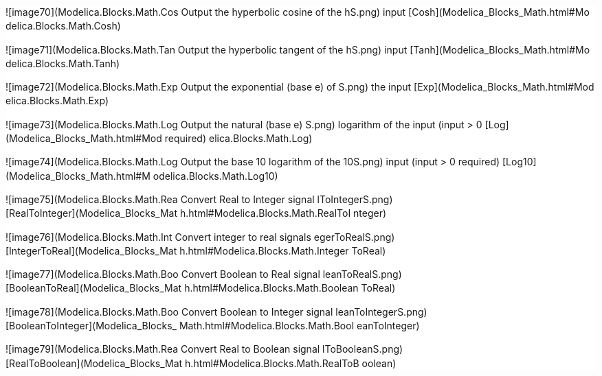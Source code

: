   ![image70](Modelica.Blocks.Math.Cos Output the hyperbolic cosine of the
  hS.png)                             input
  [Cosh](Modelica_Blocks_Math.html#Mo 
  delica.Blocks.Math.Cosh)            

  ![image71](Modelica.Blocks.Math.Tan Output the hyperbolic tangent of the
  hS.png)                             input
  [Tanh](Modelica_Blocks_Math.html#Mo 
  delica.Blocks.Math.Tanh)            

  ![image72](Modelica.Blocks.Math.Exp Output the exponential (base e) of
  S.png)                              the input
  [Exp](Modelica_Blocks_Math.html#Mod 
  elica.Blocks.Math.Exp)              

  ![image73](Modelica.Blocks.Math.Log Output the natural (base e)
  S.png)                              logarithm of the input (input \> 0
  [Log](Modelica_Blocks_Math.html#Mod required)
  elica.Blocks.Math.Log)              

  ![image74](Modelica.Blocks.Math.Log Output the base 10 logarithm of the
  10S.png)                            input (input \> 0 required)
  [Log10](Modelica_Blocks_Math.html#M 
  odelica.Blocks.Math.Log10)          

  ![image75](Modelica.Blocks.Math.Rea Convert Real to Integer signal
  lToIntegerS.png)                    
  [RealToInteger](Modelica_Blocks_Mat 
  h.html#Modelica.Blocks.Math.RealToI 
  nteger)                             

  ![image76](Modelica.Blocks.Math.Int Convert integer to real signals
  egerToRealS.png)                    
  [IntegerToReal](Modelica_Blocks_Mat 
  h.html#Modelica.Blocks.Math.Integer 
  ToReal)                             

  ![image77](Modelica.Blocks.Math.Boo Convert Boolean to Real signal
  leanToRealS.png)                    
  [BooleanToReal](Modelica_Blocks_Mat 
  h.html#Modelica.Blocks.Math.Boolean 
  ToReal)                             

  ![image78](Modelica.Blocks.Math.Boo Convert Boolean to Integer signal
  leanToIntegerS.png)                 
  [BooleanToInteger](Modelica_Blocks_ 
  Math.html#Modelica.Blocks.Math.Bool 
  eanToInteger)                       

  ![image79](Modelica.Blocks.Math.Rea Convert Real to Boolean signal
  lToBooleanS.png)                    
  [RealToBoolean](Modelica_Blocks_Mat 
  h.html#Modelica.Blocks.Math.RealToB 
  oolean)                             
